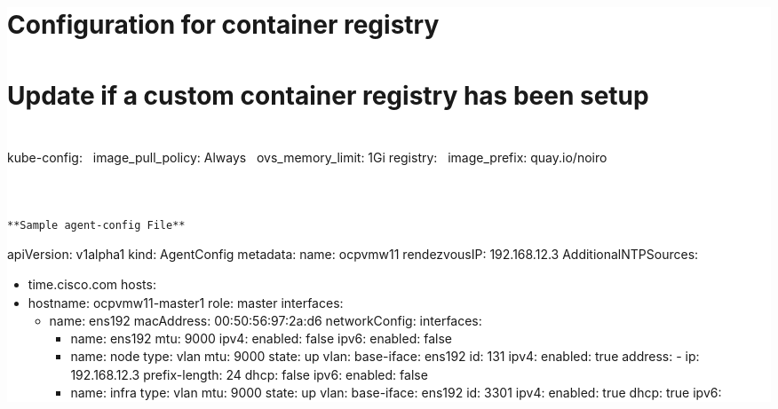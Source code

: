 # Configuration for container registry
# Update if a custom container registry has been setup
#
kube-config:
  image_pull_policy: Always
  ovs_memory_limit: 1Gi
registry:
  image_prefix: quay.io/noiro
```


**Sample agent-config File**

```
apiVersion: v1alpha1
kind: AgentConfig
metadata:
  name: ocpvmw11
rendezvousIP: 192.168.12.3
AdditionalNTPSources:
  - time.cisco.com
hosts:
  - hostname: ocpvmw11-master1
    role: master
    interfaces:
    - name: ens192
      macAddress: 00:50:56:97:2a:d6
    networkConfig:
      interfaces:
        - name: ens192
          mtu: 9000
          ipv4:
            enabled: false
          ipv6:
            enabled: false
        - name: node
          type: vlan
          mtu: 9000
          state: up
          vlan:
            base-iface: ens192
            id: 131
          ipv4:
            enabled: true
            address:
              - ip: 192.168.12.3
                prefix-length: 24
            dhcp: false
          ipv6:
            enabled: false
        - name: infra
          type: vlan
          mtu: 9000
          state: up
          vlan:
            base-iface: ens192
            id: 3301
          ipv4:
            enabled: true
            dhcp: true
          ipv6: